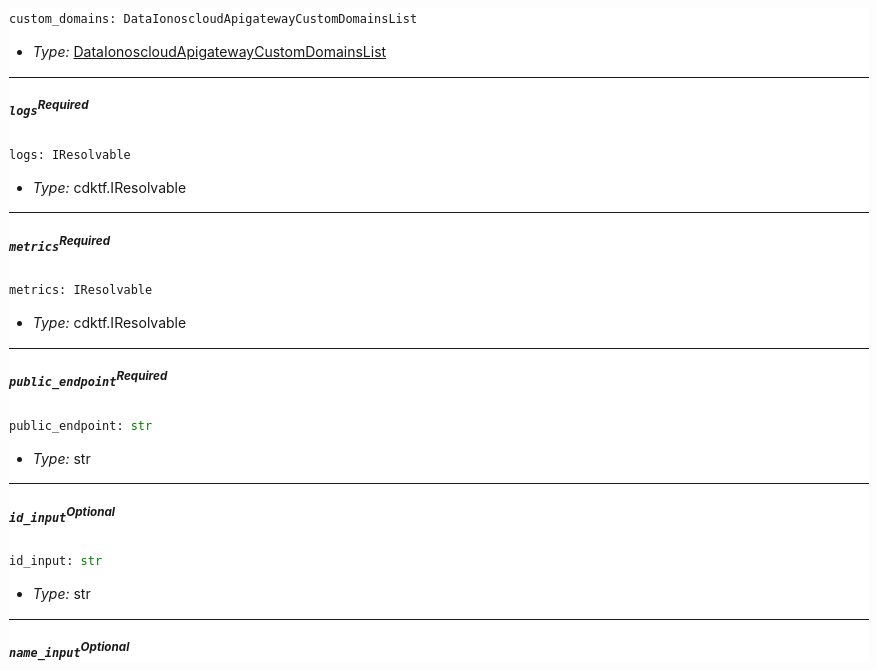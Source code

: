 ```python
custom_domains: DataIonoscloudApigatewayCustomDomainsList
```

- *Type:* <a href="#@cdktf/provider-ionoscloud.dataIonoscloudApigateway.DataIonoscloudApigatewayCustomDomainsList">DataIonoscloudApigatewayCustomDomainsList</a>

---

##### `logs`<sup>Required</sup> <a name="logs" id="@cdktf/provider-ionoscloud.dataIonoscloudApigateway.DataIonoscloudApigateway.property.logs"></a>

```python
logs: IResolvable
```

- *Type:* cdktf.IResolvable

---

##### `metrics`<sup>Required</sup> <a name="metrics" id="@cdktf/provider-ionoscloud.dataIonoscloudApigateway.DataIonoscloudApigateway.property.metrics"></a>

```python
metrics: IResolvable
```

- *Type:* cdktf.IResolvable

---

##### `public_endpoint`<sup>Required</sup> <a name="public_endpoint" id="@cdktf/provider-ionoscloud.dataIonoscloudApigateway.DataIonoscloudApigateway.property.publicEndpoint"></a>

```python
public_endpoint: str
```

- *Type:* str

---

##### `id_input`<sup>Optional</sup> <a name="id_input" id="@cdktf/provider-ionoscloud.dataIonoscloudApigateway.DataIonoscloudApigateway.property.idInput"></a>

```python
id_input: str
```

- *Type:* str

---

##### `name_input`<sup>Optional</sup> <a name="name_input" id="@cdktf/provider-ionoscloud.dataIonoscloudApigateway.DataIonoscloudApigateway.property.nameInput"></a>
